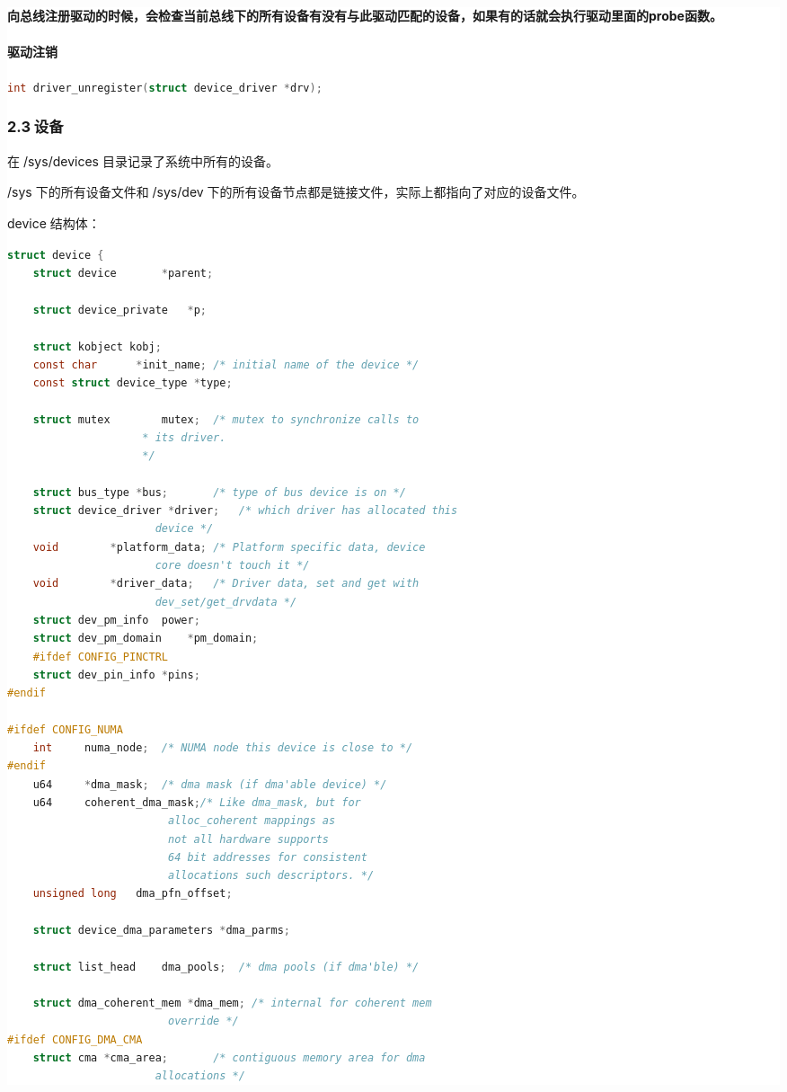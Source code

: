 **向总线注册驱动的时候，会检查当前总线下的所有设备有没有与此驱动匹配的设备，如果有的话就会执行驱动里面的probe函数。**



#### 驱动注销

```c
int driver_unregister(struct device_driver *drv);
```





### 2.3 设备

在 /sys/devices 目录记录了系统中所有的设备。

/sys 下的所有设备文件和 /sys/dev 下的所有设备节点都是链接文件，实际上都指向了对应的设备文件。

device 结构体：

```c
struct device {
	struct device		*parent;

	struct device_private	*p;

	struct kobject kobj;
	const char		*init_name; /* initial name of the device */
	const struct device_type *type;

	struct mutex		mutex;	/* mutex to synchronize calls to
					 * its driver.
					 */

	struct bus_type	*bus;		/* type of bus device is on */
	struct device_driver *driver;	/* which driver has allocated this
					   device */
	void		*platform_data;	/* Platform specific data, device
					   core doesn't touch it */
	void		*driver_data;	/* Driver data, set and get with
					   dev_set/get_drvdata */
	struct dev_pm_info	power;
	struct dev_pm_domain	*pm_domain;
    #ifdef CONFIG_PINCTRL
	struct dev_pin_info	*pins;
#endif

#ifdef CONFIG_NUMA
	int		numa_node;	/* NUMA node this device is close to */
#endif
	u64		*dma_mask;	/* dma mask (if dma'able device) */
	u64		coherent_dma_mask;/* Like dma_mask, but for
					     alloc_coherent mappings as
					     not all hardware supports
					     64 bit addresses for consistent
					     allocations such descriptors. */
	unsigned long	dma_pfn_offset;

	struct device_dma_parameters *dma_parms;

	struct list_head	dma_pools;	/* dma pools (if dma'ble) */

	struct dma_coherent_mem	*dma_mem; /* internal for coherent mem
					     override */
#ifdef CONFIG_DMA_CMA
	struct cma *cma_area;		/* contiguous memory area for dma
					   allocations */
```